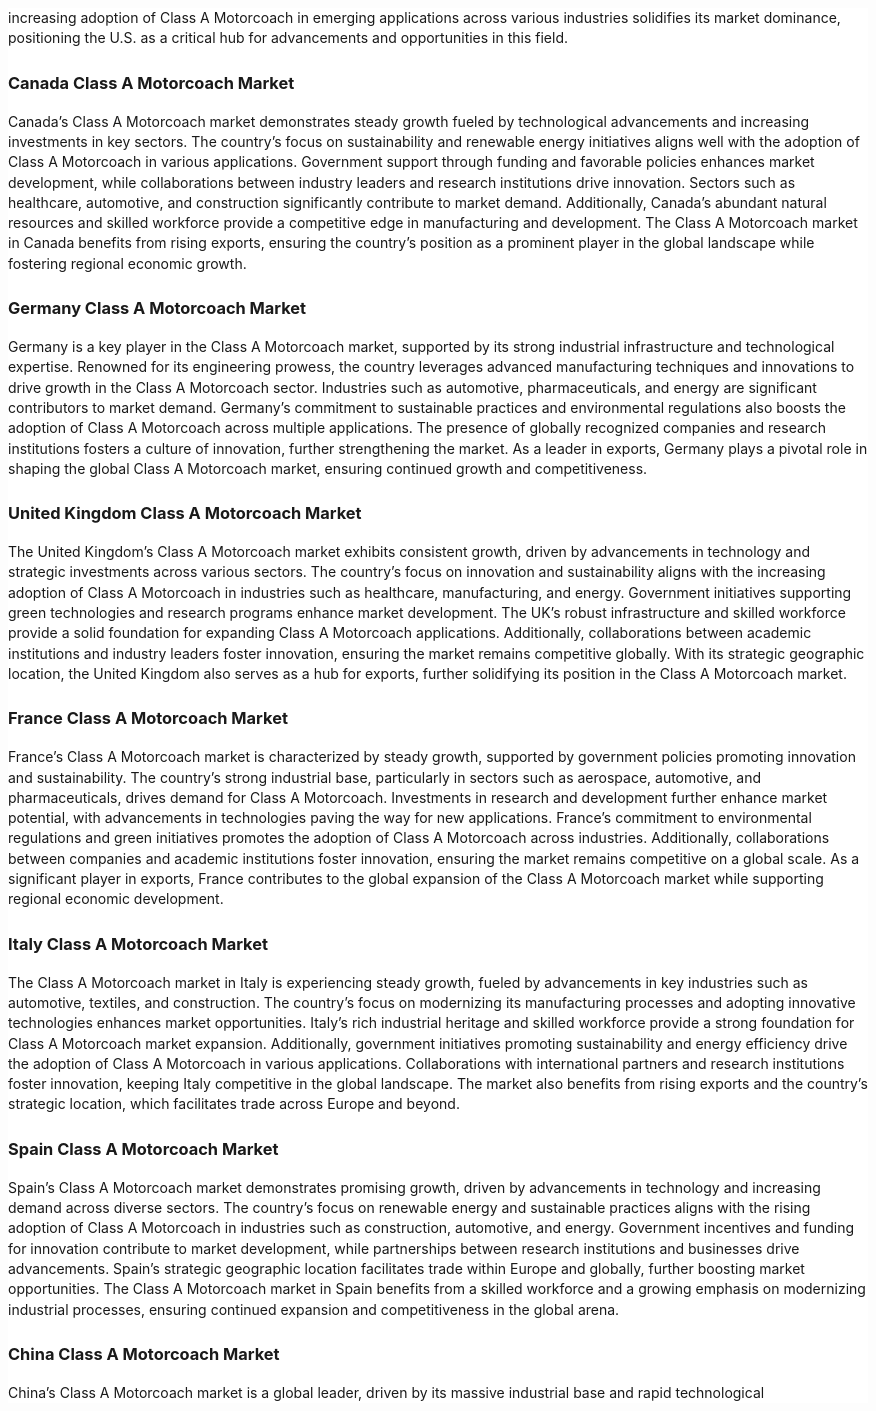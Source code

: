 increasing adoption of Class A Motorcoach in emerging applications across various industries solidifies its market dominance, positioning the U.S. as a critical hub for advancements and opportunities in this field.</p><h3>Canada Class A Motorcoach Market</h3><p>Canada&rsquo;s Class A Motorcoach market demonstrates steady growth fueled by technological advancements and increasing investments in key sectors. The country&rsquo;s focus on sustainability and renewable energy initiatives aligns well with the adoption of Class A Motorcoach in various applications. Government support through funding and favorable policies enhances market development, while collaborations between industry leaders and research institutions drive innovation. Sectors such as healthcare, automotive, and construction significantly contribute to market demand. Additionally, Canada&rsquo;s abundant natural resources and skilled workforce provide a competitive edge in manufacturing and development. The Class A Motorcoach market in Canada benefits from rising exports, ensuring the country&rsquo;s position as a prominent player in the global landscape while fostering regional economic growth.</p><h3>Germany Class A Motorcoach Market</h3><p>Germany is a key player in the Class A Motorcoach market, supported by its strong industrial infrastructure and technological expertise. Renowned for its engineering prowess, the country leverages advanced manufacturing techniques and innovations to drive growth in the Class A Motorcoach sector. Industries such as automotive, pharmaceuticals, and energy are significant contributors to market demand. Germany&rsquo;s commitment to sustainable practices and environmental regulations also boosts the adoption of Class A Motorcoach across multiple applications. The presence of globally recognized companies and research institutions fosters a culture of innovation, further strengthening the market. As a leader in exports, Germany plays a pivotal role in shaping the global Class A Motorcoach market, ensuring continued growth and competitiveness.</p><h3>United Kingdom Class A Motorcoach Market</h3><p>The United Kingdom&rsquo;s Class A Motorcoach market exhibits consistent growth, driven by advancements in technology and strategic investments across various sectors. The country&rsquo;s focus on innovation and sustainability aligns with the increasing adoption of Class A Motorcoach in industries such as healthcare, manufacturing, and energy. Government initiatives supporting green technologies and research programs enhance market development. The UK&rsquo;s robust infrastructure and skilled workforce provide a solid foundation for expanding Class A Motorcoach applications. Additionally, collaborations between academic institutions and industry leaders foster innovation, ensuring the market remains competitive globally. With its strategic geographic location, the United Kingdom also serves as a hub for exports, further solidifying its position in the Class A Motorcoach market.</p><h3>France Class A Motorcoach Market</h3><p>France&rsquo;s Class A Motorcoach market is characterized by steady growth, supported by government policies promoting innovation and sustainability. The country&rsquo;s strong industrial base, particularly in sectors such as aerospace, automotive, and pharmaceuticals, drives demand for Class A Motorcoach. Investments in research and development further enhance market potential, with advancements in technologies paving the way for new applications. France&rsquo;s commitment to environmental regulations and green initiatives promotes the adoption of Class A Motorcoach across industries. Additionally, collaborations between companies and academic institutions foster innovation, ensuring the market remains competitive on a global scale. As a significant player in exports, France contributes to the global expansion of the Class A Motorcoach market while supporting regional economic development.</p><h3>Italy Class A Motorcoach Market</h3><p>The Class A Motorcoach market in Italy is experiencing steady growth, fueled by advancements in key industries such as automotive, textiles, and construction. The country&rsquo;s focus on modernizing its manufacturing processes and adopting innovative technologies enhances market opportunities. Italy&rsquo;s rich industrial heritage and skilled workforce provide a strong foundation for Class A Motorcoach market expansion. Additionally, government initiatives promoting sustainability and energy efficiency drive the adoption of Class A Motorcoach in various applications. Collaborations with international partners and research institutions foster innovation, keeping Italy competitive in the global landscape. The market also benefits from rising exports and the country&rsquo;s strategic location, which facilitates trade across Europe and beyond.</p><h3>Spain Class A Motorcoach Market</h3><p>Spain&rsquo;s Class A Motorcoach market demonstrates promising growth, driven by advancements in technology and increasing demand across diverse sectors. The country&rsquo;s focus on renewable energy and sustainable practices aligns with the rising adoption of Class A Motorcoach in industries such as construction, automotive, and energy. Government incentives and funding for innovation contribute to market development, while partnerships between research institutions and businesses drive advancements. Spain&rsquo;s strategic geographic location facilitates trade within Europe and globally, further boosting market opportunities. The Class A Motorcoach market in Spain benefits from a skilled workforce and a growing emphasis on modernizing industrial processes, ensuring continued expansion and competitiveness in the global arena.</p><h3>China Class A Motorcoach Market</h3><p>China&rsquo;s Class A Motorcoach market is a global leader, driven by its massive industrial base and rapid technological